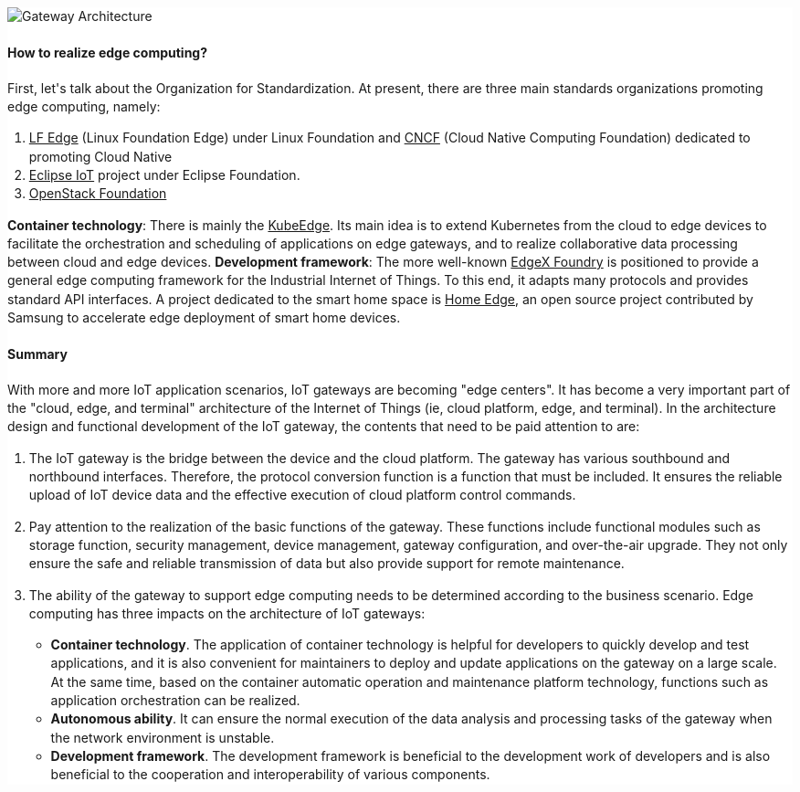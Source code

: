 ![Gateway Architecture](Gateway-Architecture.png)

#### How to realize edge computing?

First, let's talk about the Organization for Standardization. At present, there are three main standards organizations promoting edge computing, namely:

1.  [LF Edge](https://www.lfedge.org/) (Linux Foundation Edge) under Linux Foundation and [CNCF](https://www.cncf.io/) (Cloud Native Computing Foundation) dedicated to promoting Cloud Native
2. [Eclipse IoT](https://iot.eclipse.org/) project under Eclipse Foundation.
3. [OpenStack Foundation](https://www.openstack.org/)

**Container technology**: There is mainly the [KubeEdge](https://kubeedge.io/zh/). Its main idea is to extend Kubernetes from the cloud to edge devices to facilitate the orchestration and scheduling of applications on edge gateways, and to realize collaborative data processing between cloud and edge devices.
**Development framework**: The more well-known [EdgeX Foundry](https://cn.edgexfoundry.org/) is positioned to provide a general edge computing framework for the Industrial Internet of Things. To this end, it adapts many protocols and provides standard API interfaces.
A project dedicated to the smart home space is [Home Edge](https://www.lfedge.org/projects/homeedge/), an open source project contributed by Samsung to accelerate edge deployment of smart home devices.


#### Summary

With more and more IoT application scenarios, IoT gateways are becoming "edge centers". It has become a very important part of the "cloud, edge, and terminal" architecture of the Internet of Things (ie, cloud platform, edge, and terminal). In the architecture design and functional development of the IoT gateway, the contents that need to be paid attention to are:

1. The IoT gateway is the bridge between the device and the cloud platform. The gateway has various southbound and northbound interfaces. Therefore, the protocol conversion function is a function that must be included. It ensures the reliable upload of IoT device data and the effective execution of cloud platform control commands.
2. Pay attention to the realization of the basic functions of the gateway. These functions include functional modules such as storage function, security management, device management, gateway configuration, and over-the-air upgrade. They not only ensure the safe and reliable transmission of data but also provide support for remote maintenance.
3. The ability of the gateway to support edge computing needs to be determined according to the business scenario. Edge computing has three impacts on the architecture of IoT gateways: 
        
    - **Container technology**. The application of container technology is helpful for developers to quickly develop and test applications, and it is also convenient for maintainers to deploy and update applications on the gateway on a large scale. At the same time, based on the container automatic operation and maintenance platform technology, functions such as application orchestration can be realized. 
    - **Autonomous ability**. It can ensure the normal execution of the data analysis and processing tasks of the gateway when the network environment is unstable. 
    - **Development framework**. The development framework is beneficial to the development work of developers and is also beneficial to the cooperation and interoperability of various components.